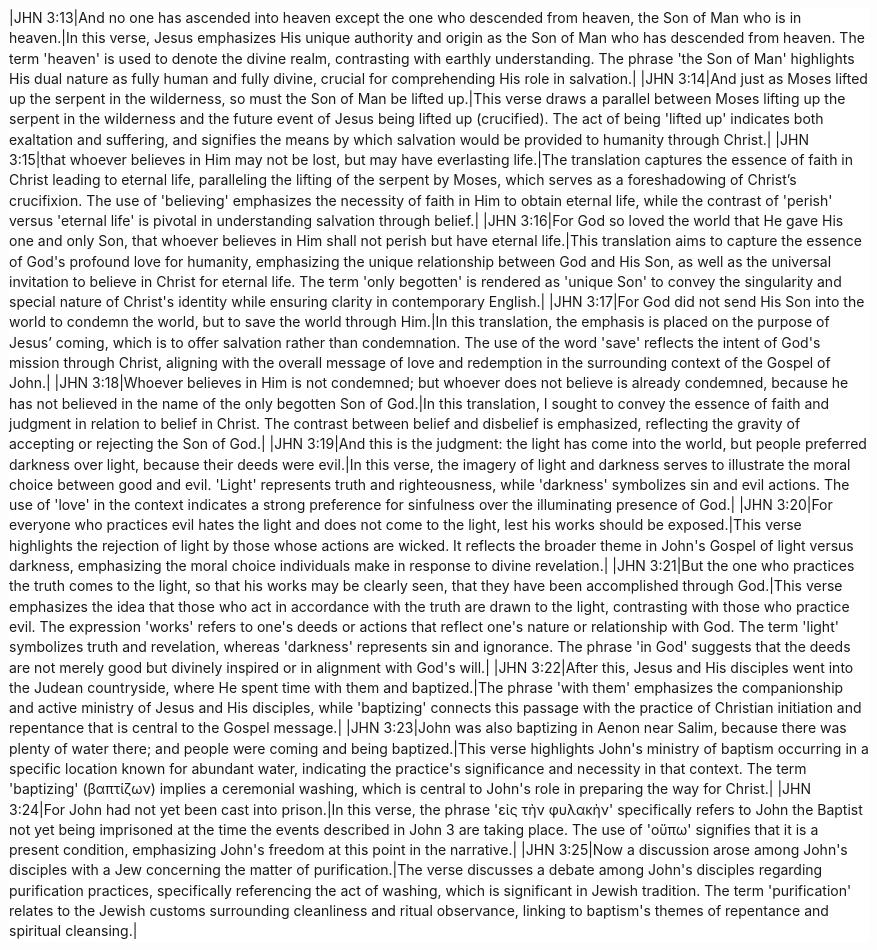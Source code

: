 |JHN 3:13|And no one has ascended into heaven except the one who descended from heaven, the Son of Man who is in heaven.|In this verse, Jesus emphasizes His unique authority and origin as the Son of Man who has descended from heaven. The term 'heaven' is used to denote the divine realm, contrasting with earthly understanding. The phrase 'the Son of Man' highlights His dual nature as fully human and fully divine, crucial for comprehending His role in salvation.|
|JHN 3:14|And just as Moses lifted up the serpent in the wilderness, so must the Son of Man be lifted up.|This verse draws a parallel between Moses lifting up the serpent in the wilderness and the future event of Jesus being lifted up (crucified). The act of being 'lifted up' indicates both exaltation and suffering, and signifies the means by which salvation would be provided to humanity through Christ.|
|JHN 3:15|that whoever believes in Him may not be lost, but may have everlasting life.|The translation captures the essence of faith in Christ leading to eternal life, paralleling the lifting of the serpent by Moses, which serves as a foreshadowing of Christ’s crucifixion. The use of 'believing' emphasizes the necessity of faith in Him to obtain eternal life, while the contrast of 'perish' versus 'eternal life' is pivotal in understanding salvation through belief.|
|JHN 3:16|For God so loved the world that He gave His one and only Son, that whoever believes in Him shall not perish but have eternal life.|This translation aims to capture the essence of God's profound love for humanity, emphasizing the unique relationship between God and His Son, as well as the universal invitation to believe in Christ for eternal life. The term 'only begotten' is rendered as 'unique Son' to convey the singularity and special nature of Christ's identity while ensuring clarity in contemporary English.|
|JHN 3:17|For God did not send His Son into the world to condemn the world, but to save the world through Him.|In this translation, the emphasis is placed on the purpose of Jesus’ coming, which is to offer salvation rather than condemnation. The use of the word 'save' reflects the intent of God's mission through Christ, aligning with the overall message of love and redemption in the surrounding context of the Gospel of John.|
|JHN 3:18|Whoever believes in Him is not condemned; but whoever does not believe is already condemned, because he has not believed in the name of the only begotten Son of God.|In this translation, I sought to convey the essence of faith and judgment in relation to belief in Christ. The contrast between belief and disbelief is emphasized, reflecting the gravity of accepting or rejecting the Son of God.|
|JHN 3:19|And this is the judgment: the light has come into the world, but people preferred darkness over light, because their deeds were evil.|In this verse, the imagery of light and darkness serves to illustrate the moral choice between good and evil. 'Light' represents truth and righteousness, while 'darkness' symbolizes sin and evil actions. The use of 'love' in the context indicates a strong preference for sinfulness over the illuminating presence of God.|
|JHN 3:20|For everyone who practices evil hates the light and does not come to the light, lest his works should be exposed.|This verse highlights the rejection of light by those whose actions are wicked. It reflects the broader theme in John's Gospel of light versus darkness, emphasizing the moral choice individuals make in response to divine revelation.|
|JHN 3:21|But the one who practices the truth comes to the light, so that his works may be clearly seen, that they have been accomplished through God.|This verse emphasizes the idea that those who act in accordance with the truth are drawn to the light, contrasting with those who practice evil. The expression 'works' refers to one's deeds or actions that reflect one's nature or relationship with God. The term 'light' symbolizes truth and revelation, whereas 'darkness' represents sin and ignorance. The phrase 'in God' suggests that the deeds are not merely good but divinely inspired or in alignment with God's will.|
|JHN 3:22|After this, Jesus and His disciples went into the Judean countryside, where He spent time with them and baptized.|The phrase 'with them' emphasizes the companionship and active ministry of Jesus and His disciples, while 'baptizing' connects this passage with the practice of Christian initiation and repentance that is central to the Gospel message.|
|JHN 3:23|John was also baptizing in Aenon near Salim, because there was plenty of water there; and people were coming and being baptized.|This verse highlights John's ministry of baptism occurring in a specific location known for abundant water, indicating the practice's significance and necessity in that context. The term 'baptizing' (βαπτίζων) implies a ceremonial washing, which is central to John's role in preparing the way for Christ.|
|JHN 3:24|For John had not yet been cast into prison.|In this verse, the phrase 'εἰς τὴν φυλακὴν' specifically refers to John the Baptist not yet being imprisoned at the time the events described in John 3 are taking place. The use of 'οὔπω' signifies that it is a present condition, emphasizing John's freedom at this point in the narrative.|
|JHN 3:25|Now a discussion arose among John's disciples with a Jew concerning the matter of purification.|The verse discusses a debate among John's disciples regarding purification practices, specifically referencing the act of washing, which is significant in Jewish tradition. The term 'purification' relates to the Jewish customs surrounding cleanliness and ritual observance, linking to baptism's themes of repentance and spiritual cleansing.|